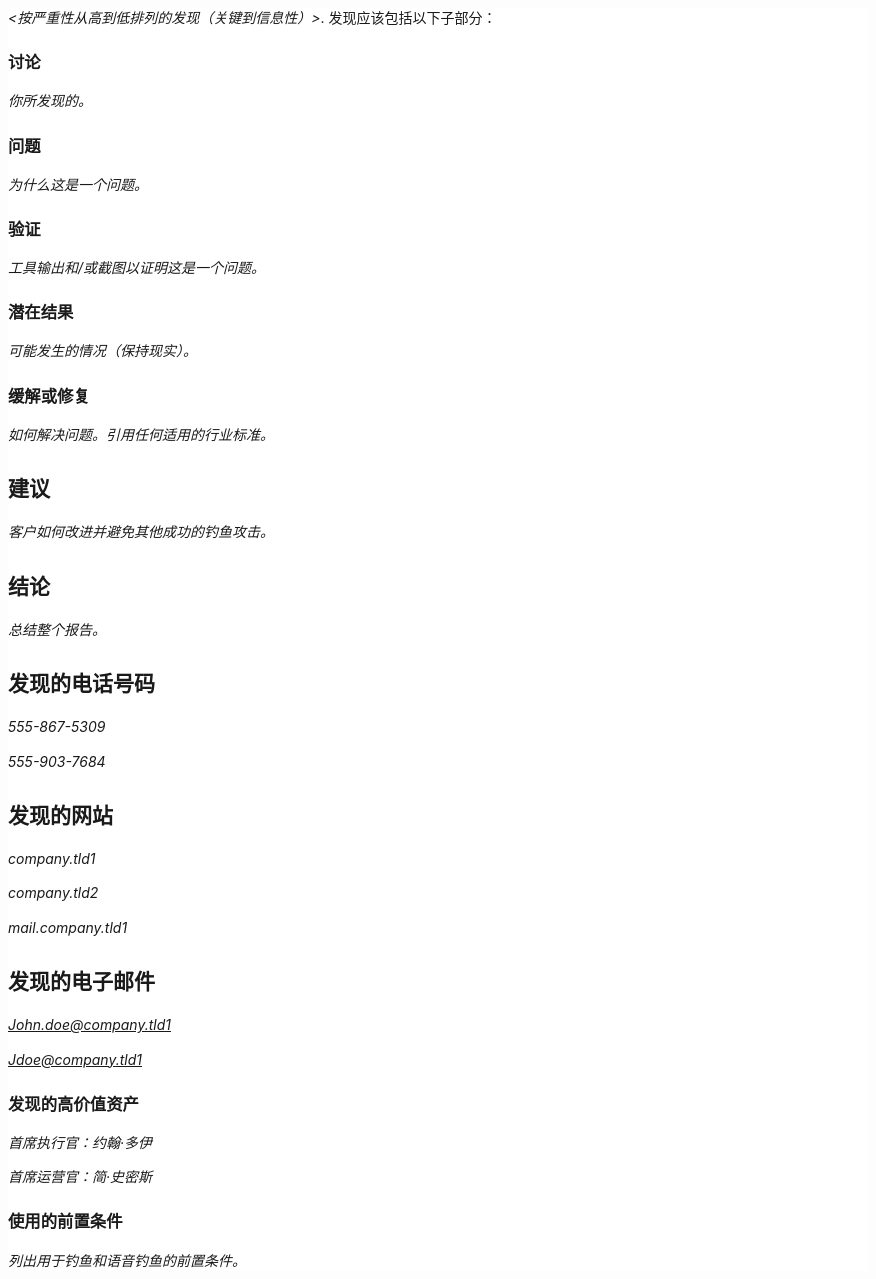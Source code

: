 *<按严重性从高到低排列的发现（关键到信息性）>*. 发现应该包括以下子部分：

### 讨论

*你所发现的。*

### 问题

*为什么这是一个问题。*

### 验证

*工具输出和/或截图以证明这是一个问题。*

### 潜在结果

*可能发生的情况（保持现实）。*

### 缓解或修复

*如何解决问题。引用任何适用的行业标准。*

## 建议

*客户如何改进并避免其他成功的钓鱼攻击。*

## 结论

*总结整个报告。*

## 发现的电话号码

*555-867-5309*

*555-903-7684*

## 发现的网站

*company.tld1*

*company.tld2*

*mail.company.tld1*

## 发现的电子邮件

*John.doe@company.tld1*

*Jdoe@company.tld1*

### 发现的高价值资产

*首席执行官：约翰·多伊*

*首席运营官：简·史密斯*

### 使用的前置条件

*列出用于钓鱼和语音钓鱼的前置条件。*
